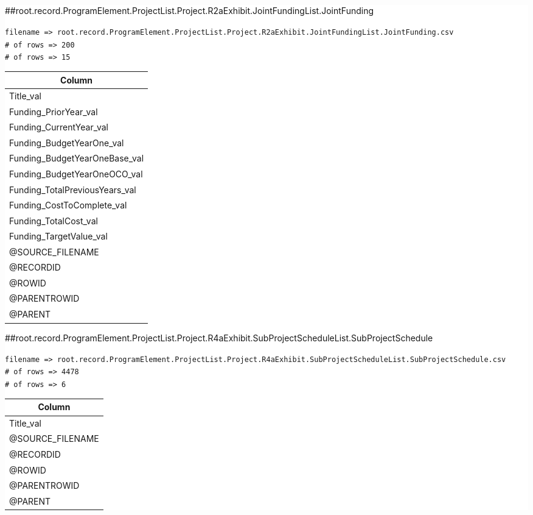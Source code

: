 ##root.record.ProgramElement.ProjectList.Project.R2aExhibit.JointFundingList.JointFunding
```
filename => root.record.ProgramElement.ProjectList.Project.R2aExhibit.JointFundingList.JointFunding.csv
# of rows => 200
# of rows => 15
```
| Column |
|--------|
| Title\_val |
| Funding\_PriorYear\_val |
| Funding\_CurrentYear\_val |
| Funding\_BudgetYearOne\_val |
| Funding\_BudgetYearOneBase\_val |
| Funding\_BudgetYearOneOCO\_val |
| Funding\_TotalPreviousYears\_val |
| Funding\_CostToComplete\_val |
| Funding\_TotalCost\_val |
| Funding\_TargetValue\_val |
| @SOURCE\_FILENAME |
| @RECORDID |
| @ROWID |
| @PARENTROWID |
| @PARENT |

##root.record.ProgramElement.ProjectList.Project.R4aExhibit.SubProjectScheduleList.SubProjectSchedule
```
filename => root.record.ProgramElement.ProjectList.Project.R4aExhibit.SubProjectScheduleList.SubProjectSchedule.csv
# of rows => 4478
# of rows => 6
```
| Column |
|--------|
| Title\_val |
| @SOURCE\_FILENAME |
| @RECORDID |
| @ROWID |
| @PARENTROWID |
| @PARENT |
